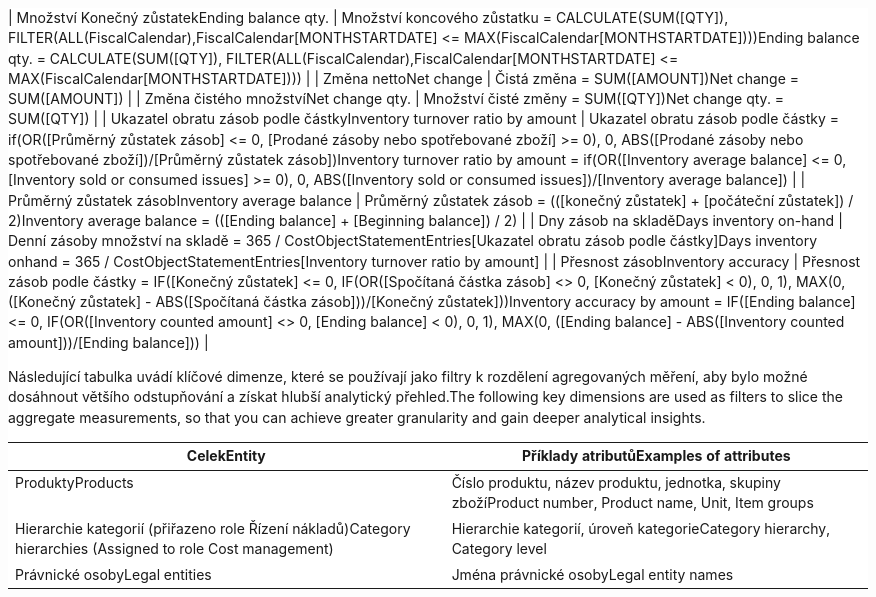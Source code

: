 | <span data-ttu-id="b3d1e-274">Množství Konečný zůstatek</span><span class="sxs-lookup"><span data-stu-id="b3d1e-274">Ending balance qty.</span></span>                | <span data-ttu-id="b3d1e-275">Množství koncového zůstatku = CALCULATE(SUM(\[QTY\]), FILTER(ALL(FiscalCalendar),FiscalCalendar\[MONTHSTARTDATE\] \<= MAX(FiscalCalendar\[MONTHSTARTDATE\])))</span><span class="sxs-lookup"><span data-stu-id="b3d1e-275">Ending balance qty. = CALCULATE(SUM(\[QTY\]), FILTER(ALL(FiscalCalendar),FiscalCalendar\[MONTHSTARTDATE\] \<= MAX(FiscalCalendar\[MONTHSTARTDATE\])))</span></span> |
| <span data-ttu-id="b3d1e-276">Změna netto</span><span class="sxs-lookup"><span data-stu-id="b3d1e-276">Net change</span></span>                         | <span data-ttu-id="b3d1e-277">Čistá změna = SUM(\[AMOUNT\])</span><span class="sxs-lookup"><span data-stu-id="b3d1e-277">Net change = SUM(\[AMOUNT\])</span></span> |
| <span data-ttu-id="b3d1e-278">Změna čistého množství</span><span class="sxs-lookup"><span data-stu-id="b3d1e-278">Net change qty.</span></span>                    | <span data-ttu-id="b3d1e-279">Množství čisté změny = SUM(\[QTY\])</span><span class="sxs-lookup"><span data-stu-id="b3d1e-279">Net change qty. = SUM(\[QTY\])</span></span> |
| <span data-ttu-id="b3d1e-280">Ukazatel obratu zásob podle částky</span><span class="sxs-lookup"><span data-stu-id="b3d1e-280">Inventory turnover ratio by amount</span></span> | <span data-ttu-id="b3d1e-281">Ukazatel obratu zásob podle částky = if(OR(\[Průměrný zůstatek zásob\] \<= 0, \[Prodané zásoby nebo spotřebované zboží\] \>= 0), 0, ABS(\[Prodané zásoby nebo spotřebované zboží\])/\[Průměrný zůstatek zásob\])</span><span class="sxs-lookup"><span data-stu-id="b3d1e-281">Inventory turnover ratio by amount = if(OR(\[Inventory average balance\] \<= 0, \[Inventory sold or consumed issues\] \>= 0), 0, ABS(\[Inventory sold or consumed issues\])/\[Inventory average balance\])</span></span> |
| <span data-ttu-id="b3d1e-282">Průměrný zůstatek zásob</span><span class="sxs-lookup"><span data-stu-id="b3d1e-282">Inventory average balance</span></span>          | <span data-ttu-id="b3d1e-283">Průměrný zůstatek zásob = ((\[konečný zůstatek\] + \[počáteční zůstatek\]) / 2)</span><span class="sxs-lookup"><span data-stu-id="b3d1e-283">Inventory average balance = ((\[Ending balance\] + \[Beginning balance\]) / 2)</span></span> |
| <span data-ttu-id="b3d1e-284">Dny zásob na skladě</span><span class="sxs-lookup"><span data-stu-id="b3d1e-284">Days inventory on-hand</span></span>             | <span data-ttu-id="b3d1e-285">Denní zásoby množství na skladě = 365 / CostObjectStatementEntries\[Ukazatel obratu zásob podle částky\]</span><span class="sxs-lookup"><span data-stu-id="b3d1e-285">Days inventory onhand = 365 / CostObjectStatementEntries\[Inventory turnover ratio by amount\]</span></span> |
| <span data-ttu-id="b3d1e-286">Přesnost zásob</span><span class="sxs-lookup"><span data-stu-id="b3d1e-286">Inventory accuracy</span></span>                 | <span data-ttu-id="b3d1e-287">Přesnost zásob podle částky = IF(\[Konečný zůstatek\] \<= 0, IF(OR(\[Spočítaná částka zásob\] \<\> 0, \[Konečný zůstatek\] \< 0), 0, 1), MAX(0, (\[Konečný zůstatek\] - ABS(\[Spočítaná částka zásob\]))/\[Konečný zůstatek\]))</span><span class="sxs-lookup"><span data-stu-id="b3d1e-287">Inventory accuracy by amount = IF(\[Ending balance\] \<= 0, IF(OR(\[Inventory counted amount\] \<\> 0, \[Ending balance\] \< 0), 0, 1), MAX(0, (\[Ending balance\] - ABS(\[Inventory counted amount\]))/\[Ending balance\]))</span></span> |

<span data-ttu-id="b3d1e-288">Následující tabulka uvádí klíčové dimenze, které se používají jako filtry k rozdělení agregovaných měření, aby bylo možné dosáhnout většího odstupňování a získat hlubší analytický přehled.</span><span class="sxs-lookup"><span data-stu-id="b3d1e-288">The following key dimensions are used as filters to slice the aggregate measurements, so that you can achieve greater granularity and gain deeper analytical insights.</span></span>


| <span data-ttu-id="b3d1e-289">Celek</span><span class="sxs-lookup"><span data-stu-id="b3d1e-289">Entity</span></span>                                                  | <span data-ttu-id="b3d1e-290">Příklady atributů</span><span class="sxs-lookup"><span data-stu-id="b3d1e-290">Examples of attributes</span></span>                          |
|---------------------------------------------------------|-------------------------------------------------|
| <span data-ttu-id="b3d1e-291">Produkty</span><span class="sxs-lookup"><span data-stu-id="b3d1e-291">Products</span></span>                                                | <span data-ttu-id="b3d1e-292">Číslo produktu, název produktu, jednotka, skupiny zboží</span><span class="sxs-lookup"><span data-stu-id="b3d1e-292">Product number, Product name, Unit, Item groups</span></span> |
| <span data-ttu-id="b3d1e-293">Hierarchie kategorií (přiřazeno role Řízení nákladů)</span><span class="sxs-lookup"><span data-stu-id="b3d1e-293">Category hierarchies (Assigned to role Cost management)</span></span> | <span data-ttu-id="b3d1e-294">Hierarchie kategorií, úroveň kategorie</span><span class="sxs-lookup"><span data-stu-id="b3d1e-294">Category hierarchy, Category level</span></span>              |
| <span data-ttu-id="b3d1e-295">Právnické osoby</span><span class="sxs-lookup"><span data-stu-id="b3d1e-295">Legal entities</span></span>                                          | <span data-ttu-id="b3d1e-296">Jména právnické osoby</span><span class="sxs-lookup"><span data-stu-id="b3d1e-296">Legal entity names</span></span>                              |